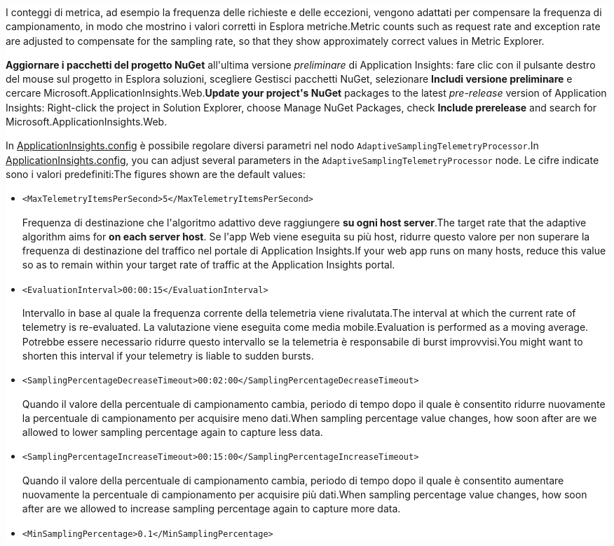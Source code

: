 <span data-ttu-id="d83c7-154">I conteggi di metrica, ad esempio la frequenza delle richieste e delle eccezioni, vengono adattati per compensare la frequenza di campionamento, in modo che mostrino i valori corretti in Esplora metriche.</span><span class="sxs-lookup"><span data-stu-id="d83c7-154">Metric counts such as request rate and exception rate are adjusted to compensate for the sampling rate, so that they show approximately correct values in Metric Explorer.</span></span>

<span data-ttu-id="d83c7-155">**Aggiornare i pacchetti del progetto NuGet** all'ultima versione *preliminare* di Application Insights: fare clic con il pulsante destro del mouse sul progetto in Esplora soluzioni, scegliere Gestisci pacchetti NuGet, selezionare **Includi versione preliminare** e cercare Microsoft.ApplicationInsights.Web.</span><span class="sxs-lookup"><span data-stu-id="d83c7-155">**Update your project's NuGet** packages to the latest *pre-release* version of Application Insights: Right-click the project in Solution Explorer, choose Manage NuGet Packages, check **Include prerelease** and search for Microsoft.ApplicationInsights.Web.</span></span> 

<span data-ttu-id="d83c7-156">In [ApplicationInsights.config](app-insights-configuration-with-applicationinsights-config.md) è possibile regolare diversi parametri nel nodo `AdaptiveSamplingTelemetryProcessor`.</span><span class="sxs-lookup"><span data-stu-id="d83c7-156">In [ApplicationInsights.config](app-insights-configuration-with-applicationinsights-config.md), you can adjust several parameters in the `AdaptiveSamplingTelemetryProcessor` node.</span></span> <span data-ttu-id="d83c7-157">Le cifre indicate sono i valori predefiniti:</span><span class="sxs-lookup"><span data-stu-id="d83c7-157">The figures shown are the default values:</span></span>

* `<MaxTelemetryItemsPerSecond>5</MaxTelemetryItemsPerSecond>`
  
    <span data-ttu-id="d83c7-158">Frequenza di destinazione che l'algoritmo adattivo deve raggiungere **su ogni host server**.</span><span class="sxs-lookup"><span data-stu-id="d83c7-158">The target rate that the adaptive algorithm aims for **on each server host**.</span></span> <span data-ttu-id="d83c7-159">Se l'app Web viene eseguita su più host, ridurre questo valore per non superare la frequenza di destinazione del traffico nel portale di Application Insights.</span><span class="sxs-lookup"><span data-stu-id="d83c7-159">If your web app runs on many hosts, reduce this value so as to remain within your target rate of traffic at the Application Insights portal.</span></span>
* `<EvaluationInterval>00:00:15</EvaluationInterval>` 
  
    <span data-ttu-id="d83c7-160">Intervallo in base al quale la frequenza corrente della telemetria viene rivalutata.</span><span class="sxs-lookup"><span data-stu-id="d83c7-160">The interval at which the current rate of telemetry is re-evaluated.</span></span> <span data-ttu-id="d83c7-161">La valutazione viene eseguita come media mobile.</span><span class="sxs-lookup"><span data-stu-id="d83c7-161">Evaluation is performed as a moving average.</span></span> <span data-ttu-id="d83c7-162">Potrebbe essere necessario ridurre questo intervallo se la telemetria è responsabile di burst improvvisi.</span><span class="sxs-lookup"><span data-stu-id="d83c7-162">You might want to shorten this interval if your telemetry is liable to sudden bursts.</span></span>
* `<SamplingPercentageDecreaseTimeout>00:02:00</SamplingPercentageDecreaseTimeout>`
  
    <span data-ttu-id="d83c7-163">Quando il valore della percentuale di campionamento cambia, periodo di tempo dopo il quale è consentito ridurre nuovamente la percentuale di campionamento per acquisire meno dati.</span><span class="sxs-lookup"><span data-stu-id="d83c7-163">When sampling percentage value changes, how soon after are we allowed to lower sampling percentage again to capture less data.</span></span>
* `<SamplingPercentageIncreaseTimeout>00:15:00</SamplingPercentageIncreaseTimeout>`
  
    <span data-ttu-id="d83c7-164">Quando il valore della percentuale di campionamento cambia, periodo di tempo dopo il quale è consentito aumentare nuovamente la percentuale di campionamento per acquisire più dati.</span><span class="sxs-lookup"><span data-stu-id="d83c7-164">When sampling percentage value changes, how soon after are we allowed to increase sampling percentage again to capture more data.</span></span>
* `<MinSamplingPercentage>0.1</MinSamplingPercentage>`
  